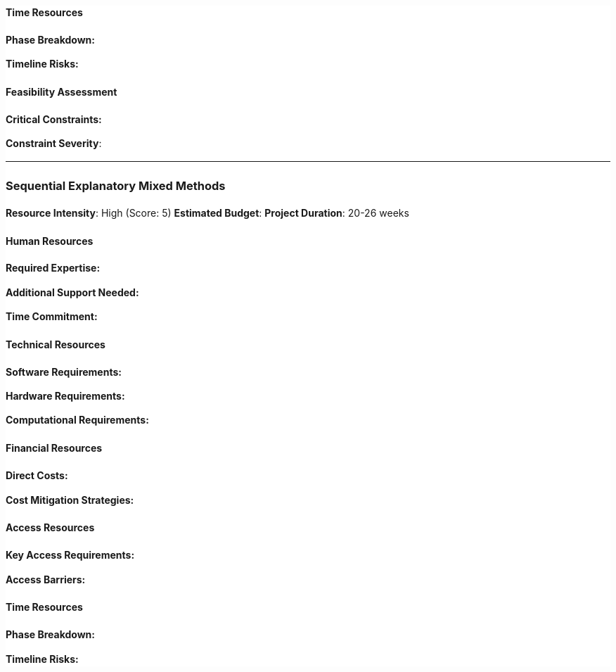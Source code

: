 
#### Time Resources
**Phase Breakdown:**


**Timeline Risks:**


#### Feasibility Assessment
**Critical Constraints:**


**Constraint Severity**: 

---

### Sequential Explanatory Mixed Methods

**Resource Intensity**: High (Score: 5)
**Estimated Budget**: 
**Project Duration**: 20-26 weeks

#### Human Resources
**Required Expertise:**


**Additional Support Needed:**


**Time Commitment:**


#### Technical Resources
**Software Requirements:**


**Hardware Requirements:**


**Computational Requirements:**


#### Financial Resources
**Direct Costs:**


**Cost Mitigation Strategies:**


#### Access Resources
**Key Access Requirements:**


**Access Barriers:**


#### Time Resources
**Phase Breakdown:**


**Timeline Risks:**

